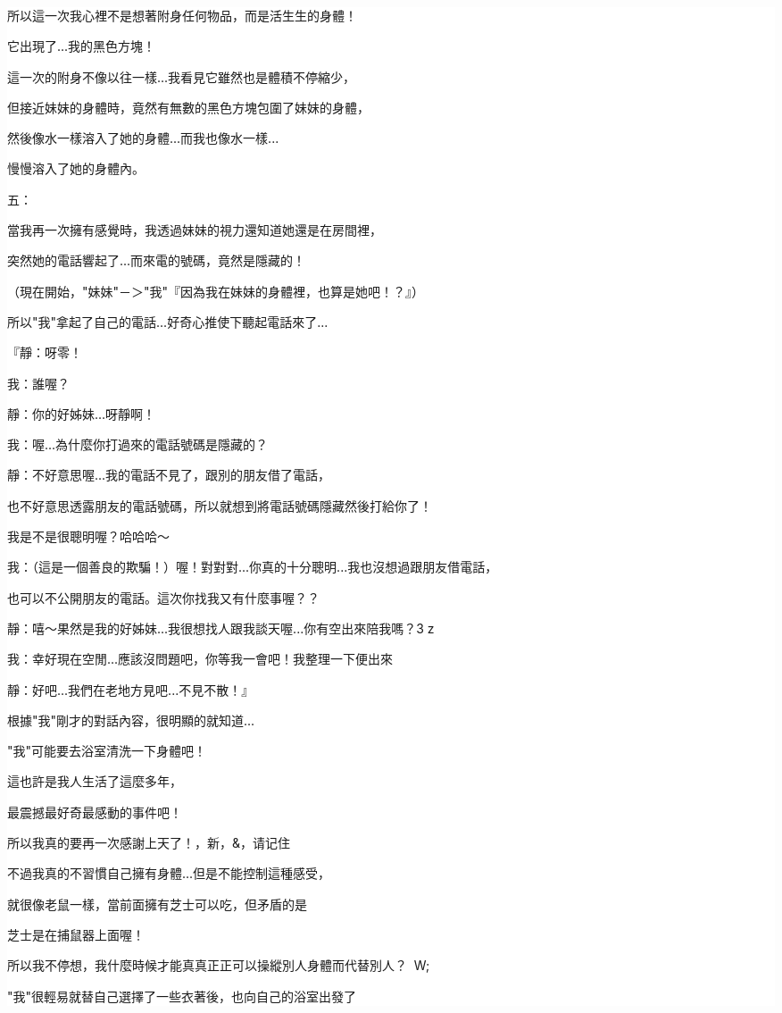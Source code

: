 所以這一次我心裡不是想著附身任何物品，而是活生生的身體！

它出現了...我的黑色方塊！

這一次的附身不像以往一樣...我看見它雖然也是體積不停縮少，

但接近妹妹的身體時，竟然有無數的黑色方塊包圍了妹妹的身體，

然後像水一樣溶入了她的身體...而我也像水一樣...

慢慢溶入了她的身體內。

五：

當我再一次擁有感覺時，我透過妹妹的視力還知道她還是在房間裡，

突然她的電話響起了...而來電的號碼，竟然是隱藏的！

（現在開始，"妹妹"－＞"我"『因為我在妹妹的身體裡，也算是她吧！？』）

所以"我"拿起了自己的電話...好奇心推使下聽起電話來了...

『靜：呀零！

我：誰喔？

靜：你的好姊妹...呀靜啊！

我：喔...為什麼你打過來的電話號碼是隱藏的？

靜：不好意思喔...我的電話不見了，跟別的朋友借了電話，

也不好意思透露朋友的電話號碼，所以就想到將電話號碼隱藏然後打給你了！

我是不是很聰明喔？哈哈哈～

我：（這是一個善良的欺騙！）喔！對對對...你真的十分聰明...我也沒想過跟朋友借電話，

也可以不公開朋友的電話。這次你找我又有什麼事喔？？

靜：嘻～果然是我的好姊妹...我很想找人跟我談天喔...你有空出來陪我嗎？3 z

我：幸好現在空閒...應該沒問題吧，你等我一會吧！我整理一下便出來

靜：好吧...我們在老地方見吧...不見不散！』

根據"我"剛才的對話內容，很明顯的就知道...

"我"可能要去浴室清洗一下身體吧！

這也許是我人生活了這麼多年，

最震撼最好奇最感動的事件吧！

所以我真的要再一次感謝上天了！，新，&，请记住

不過我真的不習慣自己擁有身體...但是不能控制這種感受，

就很像老鼠一樣，當前面擁有芝士可以吃，但矛盾的是

芝士是在捕鼠器上面喔！

所以我不停想，我什麼時候才能真真正正可以操縱別人身體而代替別人？  W;

"我"很輕易就替自己選擇了一些衣著後，也向自己的浴室出發了
